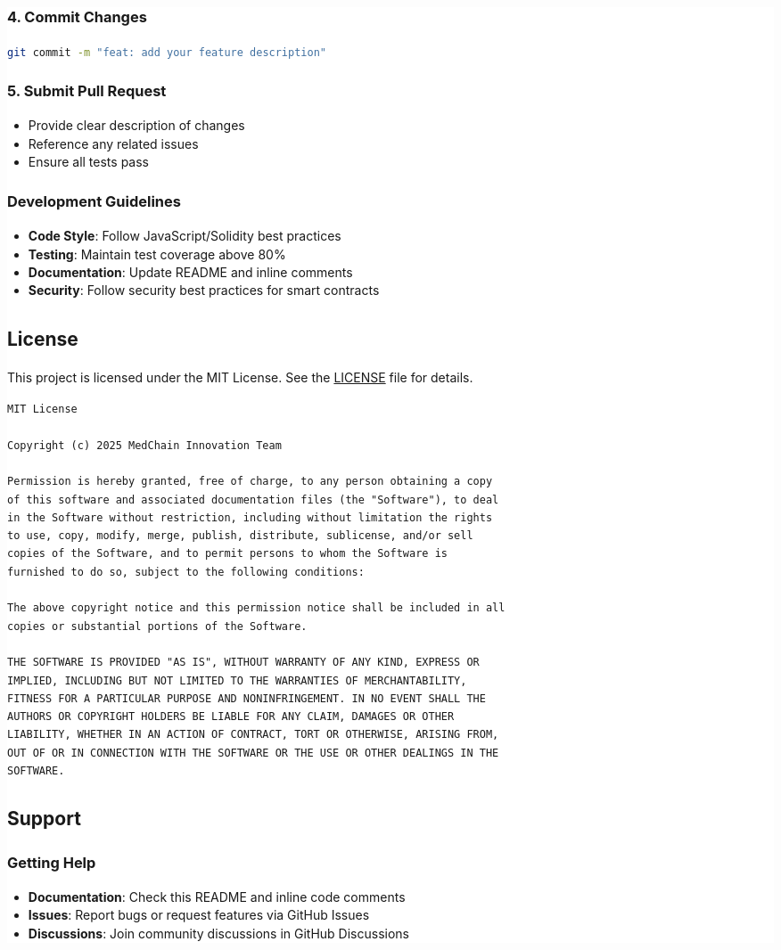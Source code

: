 ### 4. Commit Changes

```bash
git commit -m "feat: add your feature description"
```

### 5. Submit Pull Request

- Provide clear description of changes
- Reference any related issues
- Ensure all tests pass

### Development Guidelines

- **Code Style**: Follow JavaScript/Solidity best practices
- **Testing**: Maintain test coverage above 80%
- **Documentation**: Update README and inline comments
- **Security**: Follow security best practices for smart contracts

## License

This project is licensed under the MIT License. See the [LICENSE](LICENSE) file for details.

```
MIT License

Copyright (c) 2025 MedChain Innovation Team

Permission is hereby granted, free of charge, to any person obtaining a copy
of this software and associated documentation files (the "Software"), to deal
in the Software without restriction, including without limitation the rights
to use, copy, modify, merge, publish, distribute, sublicense, and/or sell
copies of the Software, and to permit persons to whom the Software is
furnished to do so, subject to the following conditions:

The above copyright notice and this permission notice shall be included in all
copies or substantial portions of the Software.

THE SOFTWARE IS PROVIDED "AS IS", WITHOUT WARRANTY OF ANY KIND, EXPRESS OR
IMPLIED, INCLUDING BUT NOT LIMITED TO THE WARRANTIES OF MERCHANTABILITY,
FITNESS FOR A PARTICULAR PURPOSE AND NONINFRINGEMENT. IN NO EVENT SHALL THE
AUTHORS OR COPYRIGHT HOLDERS BE LIABLE FOR ANY CLAIM, DAMAGES OR OTHER
LIABILITY, WHETHER IN AN ACTION OF CONTRACT, TORT OR OTHERWISE, ARISING FROM,
OUT OF OR IN CONNECTION WITH THE SOFTWARE OR THE USE OR OTHER DEALINGS IN THE
SOFTWARE.
```

## Support

### Getting Help

- **Documentation**: Check this README and inline code comments
- **Issues**: Report bugs or request features via GitHub Issues
- **Discussions**: Join community discussions in GitHub Discussions
